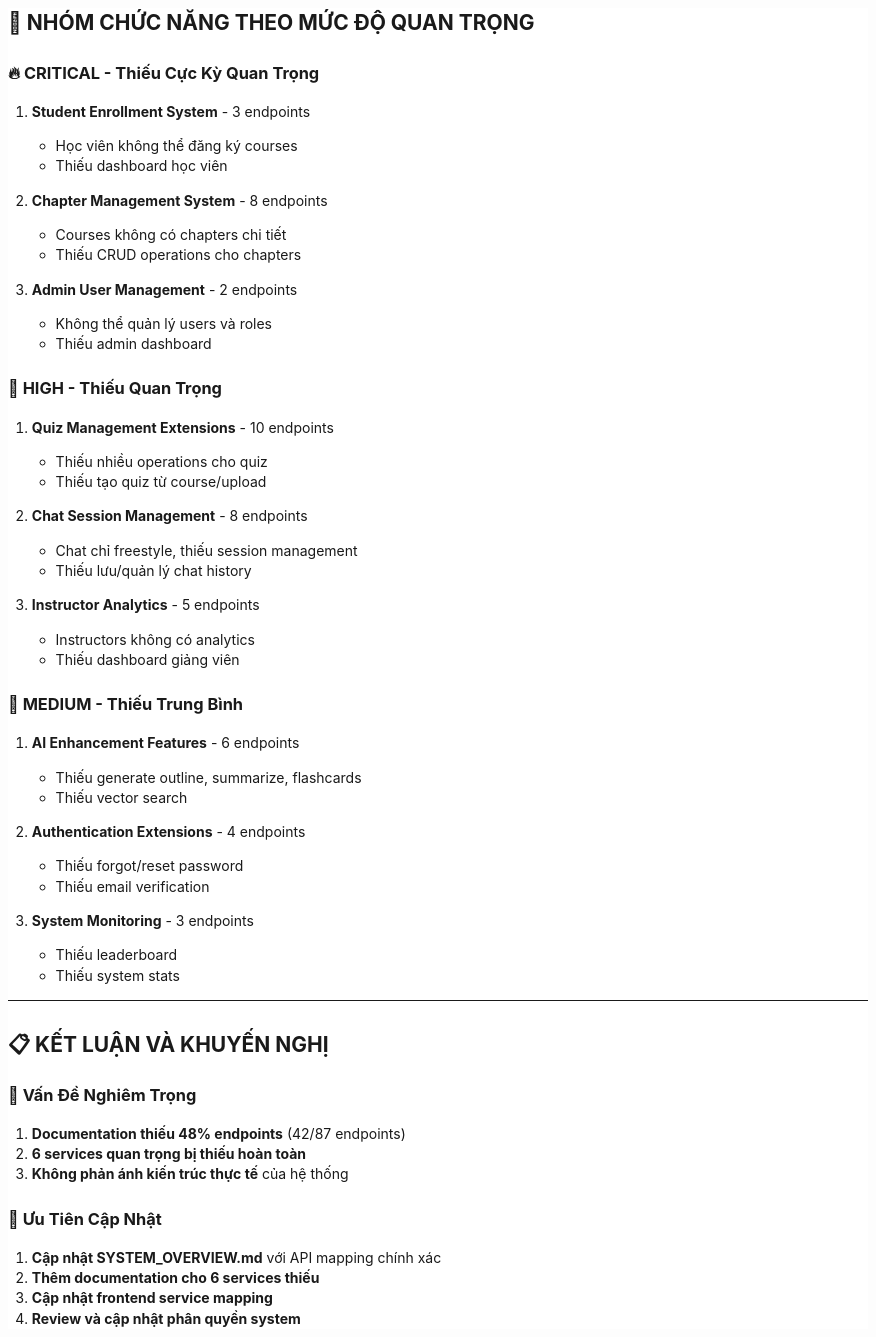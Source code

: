 
## 🎯 NHÓM CHỨC NĂNG THEO MỨC ĐỘ QUAN TRỌNG

### 🔥 **CRITICAL - Thiếu Cực Kỳ Quan Trọng**
1. **Student Enrollment System** - 3 endpoints
   - Học viên không thể đăng ký courses
   - Thiếu dashboard học viên

2. **Chapter Management System** - 8 endpoints  
   - Courses không có chapters chi tiết
   - Thiếu CRUD operations cho chapters

3. **Admin User Management** - 2 endpoints
   - Không thể quản lý users và roles
   - Thiếu admin dashboard

### 🔶 **HIGH - Thiếu Quan Trọng**
1. **Quiz Management Extensions** - 10 endpoints
   - Thiếu nhiều operations cho quiz
   - Thiếu tạo quiz từ course/upload

2. **Chat Session Management** - 8 endpoints
   - Chat chỉ freestyle, thiếu session management
   - Thiếu lưu/quản lý chat history

3. **Instructor Analytics** - 5 endpoints
   - Instructors không có analytics
   - Thiếu dashboard giảng viên

### 🔸 **MEDIUM - Thiếu Trung Bình**
1. **AI Enhancement Features** - 6 endpoints
   - Thiếu generate outline, summarize, flashcards
   - Thiếu vector search

2. **Authentication Extensions** - 4 endpoints
   - Thiếu forgot/reset password
   - Thiếu email verification

3. **System Monitoring** - 3 endpoints
   - Thiếu leaderboard
   - Thiếu system stats

---

## 📋 KẾT LUẬN VÀ KHUYẾN NGHỊ

### 🚨 **Vấn Đề Nghiêm Trọng**
1. **Documentation thiếu 48% endpoints** (42/87 endpoints)
2. **6 services quan trọng bị thiếu hoàn toàn**
3. **Không phản ánh kiến trúc thực tế** của hệ thống

### 🎯 **Ưu Tiên Cập Nhật**
1. **Cập nhật SYSTEM_OVERVIEW.md** với API mapping chính xác
2. **Thêm documentation cho 6 services thiếu**
3. **Cập nhật frontend service mapping** 
4. **Review và cập nhật phân quyền system**
